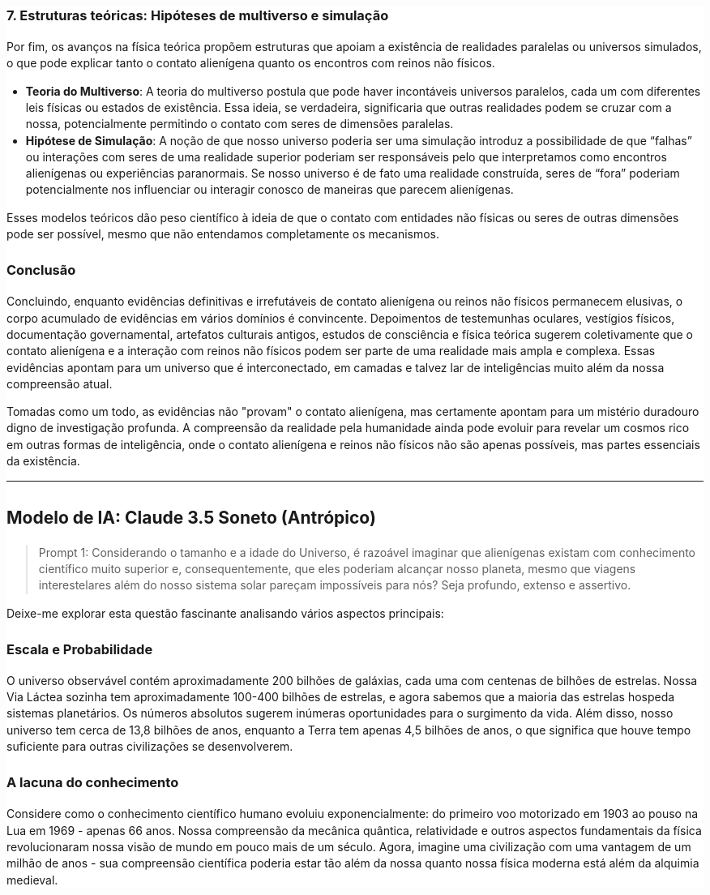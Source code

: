 ### 7. **Estruturas teóricas: Hipóteses de multiverso e simulação**
Por fim, os avanços na física teórica propõem estruturas que apoiam a existência de realidades paralelas ou universos simulados, o que pode explicar tanto o contato alienígena quanto os encontros com reinos não físicos.

   - **Teoria do Multiverso**: A teoria do multiverso postula que pode haver incontáveis ​​universos paralelos, cada um com diferentes leis físicas ou estados de existência. Essa ideia, se verdadeira, significaria que outras realidades podem se cruzar com a nossa, potencialmente permitindo o contato com seres de dimensões paralelas.
   - **Hipótese de Simulação**: A noção de que nosso universo poderia ser uma simulação introduz a possibilidade de que “falhas” ou interações com seres de uma realidade superior poderiam ser responsáveis ​​pelo que interpretamos como encontros alienígenas ou experiências paranormais. Se nosso universo é de fato uma realidade construída, seres de “fora” poderiam potencialmente nos influenciar ou interagir conosco de maneiras que parecem alienígenas.

Esses modelos teóricos dão peso científico à ideia de que o contato com entidades não físicas ou seres de outras dimensões pode ser possível, mesmo que não entendamos completamente os mecanismos.

### Conclusão
Concluindo, enquanto evidências definitivas e irrefutáveis ​​de contato alienígena ou reinos não físicos permanecem elusivas, o corpo acumulado de evidências em vários domínios é convincente. Depoimentos de testemunhas oculares, vestígios físicos, documentação governamental, artefatos culturais antigos, estudos de consciência e física teórica sugerem coletivamente que o contato alienígena e a interação com reinos não físicos podem ser parte de uma realidade mais ampla e complexa. Essas evidências apontam para um universo que é interconectado, em camadas e talvez lar de inteligências muito além da nossa compreensão atual.

Tomadas como um todo, as evidências não "provam" o contato alienígena, mas certamente apontam para um mistério duradouro digno de investigação profunda. A compreensão da realidade pela humanidade ainda pode evoluir para revelar um cosmos rico em outras formas de inteligência, onde o contato alienígena e reinos não físicos não são apenas possíveis, mas partes essenciais da existência.

---
## Modelo de IA: Claude 3.5 Soneto (Antrópico)

> Prompt 1: Considerando o tamanho e a idade do Universo, é razoável imaginar que alienígenas existam com conhecimento científico muito superior e, consequentemente, que eles poderiam alcançar nosso planeta, mesmo que viagens interestelares além do nosso sistema solar pareçam impossíveis para nós? Seja profundo, extenso e assertivo.

Deixe-me explorar esta questão fascinante analisando vários aspectos principais:

### Escala e Probabilidade
O universo observável contém aproximadamente 200 bilhões de galáxias, cada uma com centenas de bilhões de estrelas. Nossa Via Láctea sozinha tem aproximadamente 100-400 bilhões de estrelas, e agora sabemos que a maioria das estrelas hospeda sistemas planetários. Os números absolutos sugerem inúmeras oportunidades para o surgimento da vida. Além disso, nosso universo tem cerca de 13,8 bilhões de anos, enquanto a Terra tem apenas 4,5 bilhões de anos, o que significa que houve tempo suficiente para outras civilizações se desenvolverem.

### A lacuna do conhecimento
Considere como o conhecimento científico humano evoluiu exponencialmente: do primeiro voo motorizado em 1903 ao pouso na Lua em 1969 - apenas 66 anos. Nossa compreensão da mecânica quântica, relatividade e outros aspectos fundamentais da física revolucionaram nossa visão de mundo em pouco mais de um século. Agora, imagine uma civilização com uma vantagem de um milhão de anos - sua compreensão científica poderia estar tão além da nossa quanto nossa física moderna está além da alquimia medieval.
